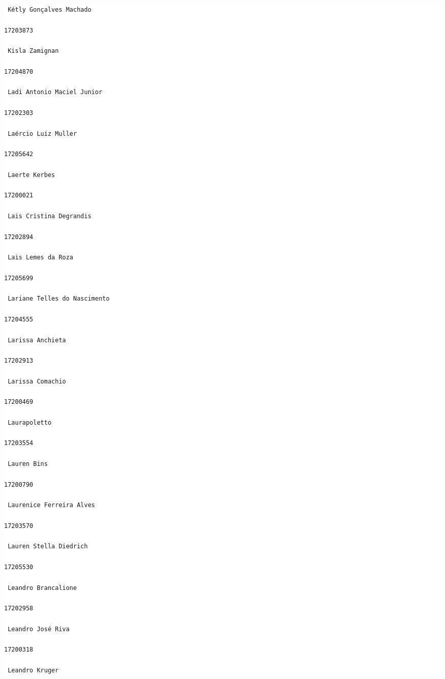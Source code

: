      Kétly Gonçalves Machado

    17203873

     Kisla Zamignan

    17204870

     Ladi Antonio Maciel Junior

    17202303

     Laércio Luiz Muller

    17205642

     Laerte Kerbes

    17200021

     Lais Cristina Degrandis

    17202894

     Lais Lemes da Roza

    17205699

     Lariane Telles do Nascimento

    17204555

     Larissa Anchieta

    17202913

     Larissa Comachio

    17200469

     Laurapoletto

    17203554

     Lauren Bins

    17200790

     Laurenice Ferreira Alves

    17203570

     Lauren Stella Diedrich

    17205530

     Leandro Brancalione

    17202958

     Leandro José Riva

    17200318

     Leandro Kruger
